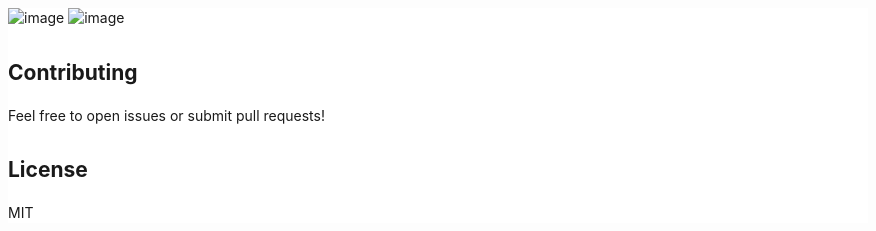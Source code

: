 <img width="517" alt="image" src="https://github.com/user-attachments/assets/4464b680-da9c-4f30-bc58-a324759825b6" />

<img width="712" alt="image" src="https://github.com/user-attachments/assets/6039234e-b4cf-4bbe-b120-0e097f7461b7" />

## Contributing
Feel free to open issues or submit pull requests!

## License
MIT
